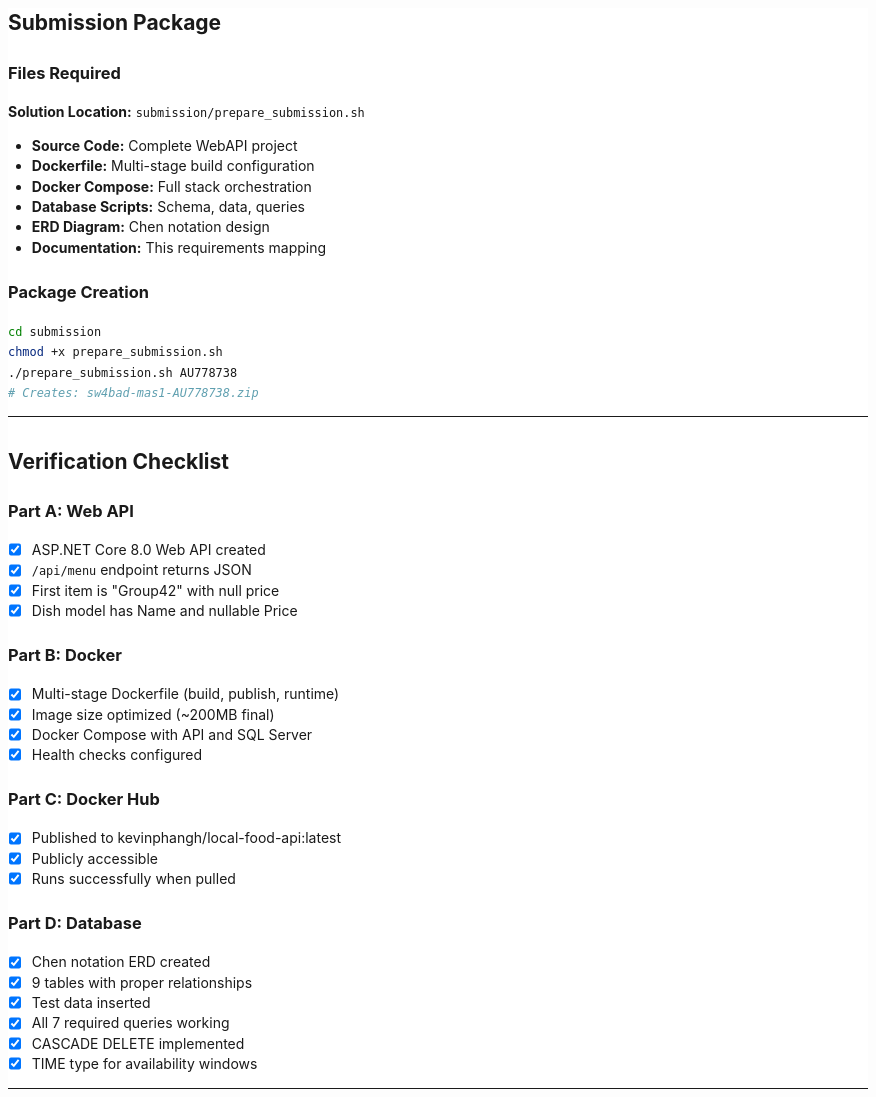
## Submission Package

### Files Required
**Solution Location:** `submission/prepare_submission.sh`
- **Source Code:** Complete WebAPI project
- **Dockerfile:** Multi-stage build configuration
- **Docker Compose:** Full stack orchestration
- **Database Scripts:** Schema, data, queries
- **ERD Diagram:** Chen notation design
- **Documentation:** This requirements mapping

### Package Creation
```bash
cd submission
chmod +x prepare_submission.sh
./prepare_submission.sh AU778738
# Creates: sw4bad-mas1-AU778738.zip
```

---

## Verification Checklist

### Part A: Web API
- [x] ASP.NET Core 8.0 Web API created
- [x] `/api/menu` endpoint returns JSON
- [x] First item is "Group42" with null price
- [x] Dish model has Name and nullable Price

### Part B: Docker
- [x] Multi-stage Dockerfile (build, publish, runtime)
- [x] Image size optimized (~200MB final)
- [x] Docker Compose with API and SQL Server
- [x] Health checks configured

### Part C: Docker Hub
- [x] Published to kevinphangh/local-food-api:latest
- [x] Publicly accessible
- [x] Runs successfully when pulled

### Part D: Database
- [x] Chen notation ERD created
- [x] 9 tables with proper relationships
- [x] Test data inserted
- [x] All 7 required queries working
- [x] CASCADE DELETE implemented
- [x] TIME type for availability windows

---